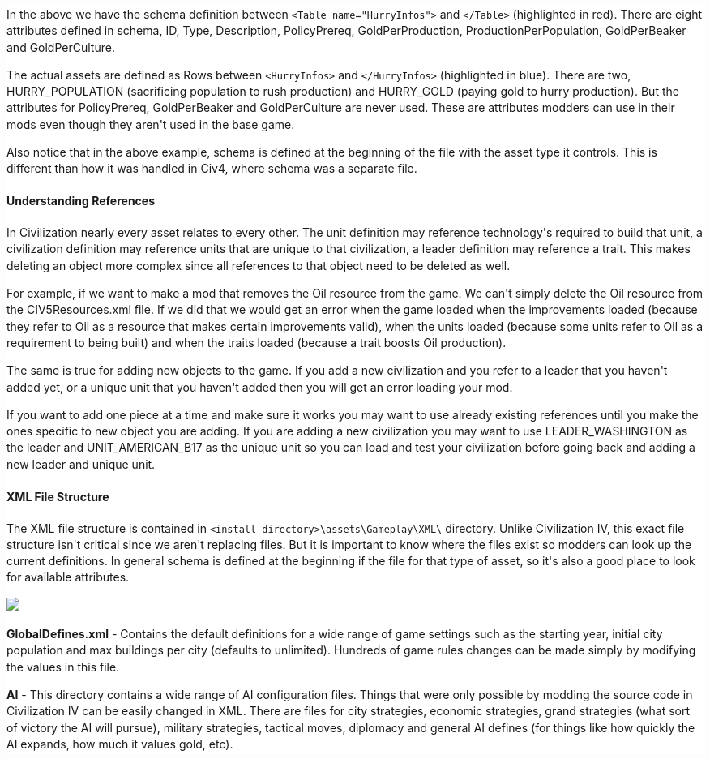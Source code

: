 In the above we have the schema definition between `<Table name="HurryInfos">` and `</Table>` (highlighted in red). There are eight attributes defined in schema, ID, Type, Description, PolicyPrereq, GoldPerProduction, ProductionPerPopulation, GoldPerBeaker and GoldPerCulture.

The actual assets are defined as Rows between `<HurryInfos>` and `</HurryInfos>` (highlighted in blue). There are two, HURRY_POPULATION (sacrificing population to rush production) and HURRY_GOLD (paying gold to hurry production). But the attributes for PolicyPrereq, GoldPerBeaker and GoldPerCulture are never used. These are attributes modders can use in their mods even though they aren't used in the base game.

Also notice that in the above example, schema is defined at the beginning of the file with the asset type it controls. This is different than how it was handled in Civ4, where schema was a separate file.

#### Understanding References

In Civilization nearly every asset relates to every other. The unit definition may reference technology's required to build that unit, a civilization definition may reference units that are unique to that civilization, a leader definition may reference a trait. This makes deleting an object more complex since all references to that object need to be deleted as well.

For example, if we want to make a mod that removes the Oil resource from the game. We can't simply delete the Oil resource from the CIV5Resources.xml file. If we did that we would get an error when the game loaded when the improvements loaded (because they refer to Oil as a resource that makes certain improvements valid), when the units loaded (because some units refer to Oil as a requirement to being built) and when the traits loaded (because a trait boosts Oil production).

The same is true for adding new objects to the game. If you add a new civilization and you refer to a leader that you haven't added yet, or a unique unit that you haven't added then you will get an error loading your mod.

If you want to add one piece at a time and make sure it works you may want to use already existing references until you make the ones specific to new object you are adding. If you are adding a new civilization you may want to use LEADER_WASHINGTON as the leader and UNIT_AMERICAN_B17 as the unique unit so you can load and test your civilization before going back and adding a new leader and unique unit.

#### XML File Structure

The XML file structure is contained in `<install directory>\assets\Gameplay\XML\` directory. Unlike Civilization IV, this exact file structure isn't critical since we aren't replacing files. But it is important to know where the files exist so modders can look up the current definitions. In general schema is defined at the beginning if the file for that type of asset, so it's also a good place to look for available attributes.

![](https://github.com/GitFuture/MyTranslation/blob/master/translated/civ5_imgs/page7.jpg)

**GlobalDefines.xml** - Contains the default definitions for a wide range of game settings such as the starting year, initial city population and max buildings per city (defaults to unlimited). Hundreds of game rules changes can be made simply by modifying the values in this file.

**AI** - This directory contains a wide range of AI configuration files. Things that were only possible by modding the source code in Civilization IV can be easily changed in XML. There are files for city strategies, economic strategies, grand strategies (what sort of victory the AI will pursue), military strategies, tactical moves, diplomacy and general AI defines (for things like how quickly the AI expands, how much it values gold, etc).
